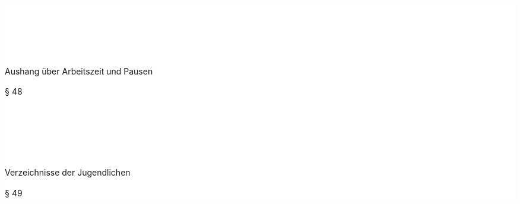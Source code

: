 </td>

</tr>

<tr>

<td style align="left" valign="top" charoff="50">

 

</td>

<td style align="left" valign="top" charoff="50">

 

</td>

<td style align="left" valign="top" charoff="50">

 

</td>

<td style align="left" valign="top" charoff="50">

Aushang über Arbeitszeit und Pausen

</td>

<td style align="left" valign="top" charoff="50">

§ 48

</td>

</tr>

<tr>

<td style align="left" valign="top" charoff="50">

 

</td>

<td style align="left" valign="top" charoff="50">

 

</td>

<td style align="left" valign="top" charoff="50">

 

</td>

<td style align="left" valign="top" charoff="50">

Verzeichnisse der Jugendlichen

</td>

<td style align="left" valign="top" charoff="50">

§ 49

</td>
